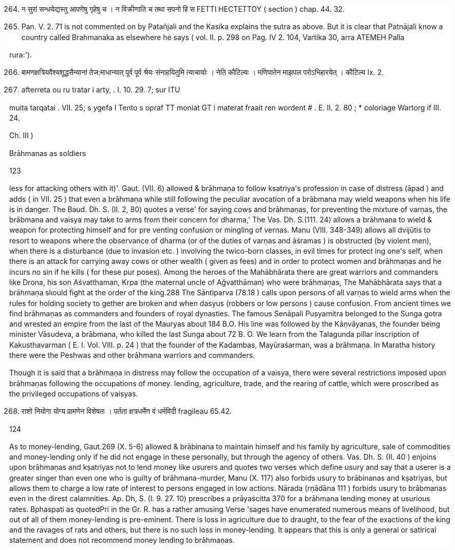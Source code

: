 264. न सुरां सन्धयेद्यस्तु आपणेषु गृहेषु च । न विक्रीणाति च तथा सपनो हि स FETTI HECTETTOY ( section ) chap. 44. 32. 

265. Pan. V. 2. 71 is not commented on by Patañjali and the Kasika explains the sutra as above. But it is clear that Patnājali know a country called Brahmanaka as elsewhere he says ( vol. II. p. 298 on Pag. IV 2. 104, Vartika 30, arra ATEMEH Palla 

rura:'). 

266. बामणक्षत्रियवैश्यशूद्धसैन्यानां तेज:माधान्यात् पूर्व पूर्व श्रेयः संनाहयितुमि त्याचार्याः । नेति कौटिल्यः । मणिपातेन माझपल परोऽभिहारयेत् । कौटिल्य Ix. 2. 

267. afterreta ou ru tratar i arty, . I. 10. 29. 7; sur ITU 

muita tarqatai . VII. 25; s ygefa I Tento s opraf TT moniat GT i materat fraait ren wordent \# . E. II. 2. 80 ; * coloriage Wartorg if III. 24. 

Ch. III ) 

Brāhmanas as soldiers 

123 

less for attacking others with it)'. Gaut. (VII. 6) allowed & brāhmaṇa to follow ksatriya's profession in case of distress (āpad ) and adds ( in VII. 25 ) that even a brāhmaṇa while still following the peculiar avocation of a brābmana may wield weapons when his life is in danger. The Baud. Dh. S. (II. 2, 80) quotes a verse' for saying cows and brāhmaṇas, for preventing the mixture of varṇas, the brābmana and vaisya may take to arms from their concern for dharma,' The Vas. Dh. S.(111. 24) allows a brāhmana to wield & weapon for protecting himself and for pre venting confusion or mingling of vernas. Manu (VIII. 348-349) allows all dvijūtis to resort to weapons where the observance of dharma (or of the duties of varṇas and āśramas ) is obstructed (by violent men), when there is a disturbance (due to invasion etc. ) involving the twico-born classes, in evil times for protect ing one's self, when there is an attack for carrying away cows or other wealth ( given as fees) and in order to protect women and brāhmaṇas and he incurs no sin if he kills ( for these pur poses). Among the heroes of the Mahābhārata there are great warriors and commanders like Drona, his son Aśvatthaman, Krpa (the maternal uncle of Ağvatthāman) who were brāhmaṇas, The Mahābhārata says that a brāhmaṇa slıould fight at the order of the king.288 The Sāntiparva (78.18 ) calls upon persons of all varṇas to wield arms when the rules for holding society to gether are broken and when dasyus (robbers or low persons ) cause confusion. From ancient times we find brāhmaṇas as commanders and founders of royal dynasties. The famous Senāpali Puṣyamitra belonged to the Sunga gotra and wrested an empire from the last of the Mauryas about 184 B.O. His line was followed by the Kāṇvāyanas, the founder being minister Vāsudeva, a brābmana, who killed the last Sunga about 72 B. O. We learn from the Talagunda pillar inscription of Kakusthavarman ( E. I. Vol. VIII. p. 24 ) that the founder of the Kadambas, Mayūraśarman, was a brāhmaṇa. In Maratha history there were the Peshwas and other brāhmana warriors and commanders. 

Though it is said that a brāhmaṇa in distress may follow the occupation of a vaisya, there were several restrictions imposed upon brāhmaṇas following the occupations of money. lending, agriculture, trade, and the rearing of cattle, which were proscribed as the privileged occupations of vaisyas. 

268. राशो नियोगा योग्य प्रामणेन विशेषतः । पर्तता क्षत्रधर्मेण वं धर्मविदी fragileau 65.42. 

124 





As to money-lending, Gaut.269 (X. 5-6) allowed & brābinana to maintain himself and his family by agriculture, sale of commodities and money-lending only if he did not engage in these personally, but through the agency of others. Vas. Dh. S. (II. 40 ) enjoins upon brāhmaṇas and kṣatriyas not to lend money like usurers and quotes two verses which define usury and say that a userer is a greater singer than even one who is guilty of brāhmana-murder, Manu (X. 117) also forbids usury to brābinanas and kṣatriyas, but allows them to charge a low rate of interest to persons engaged in low actions. Nārada (rṇādāna 111 ) forbids usury to brābmanas even in the direst calamnities. Ap. Dh, S. (I. 9. 27. 10) prescribes a prāyaścitta 370 for a brāhmana lending money at usurious rates. Bphaspati as quotedPri in the Gr. R. has a rather amusing Verse 'sages have enumerated numerous means of livelihood, but out of all of them money-lending is pre-eminent. There is loss in agriculture due to draught, to the fear of the exactions of the king and the ravages of rats and others, but there is no such loss in money-lending. It appears that this is only a general or satirical statement and does not recommend money lending to brāhmaṇas. 
